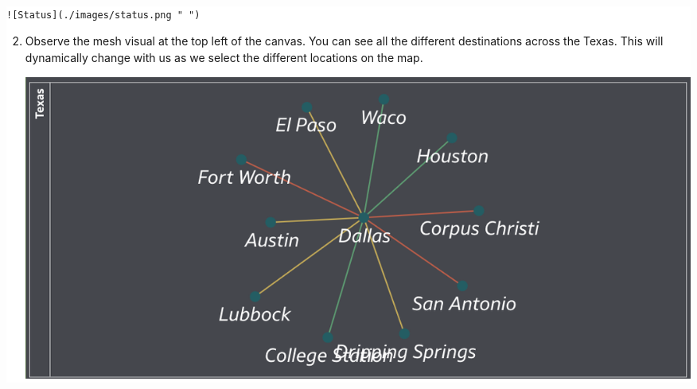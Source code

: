     ![Status](./images/status.png " ")

2. Observe the mesh visual at the top left of the canvas. You can see all the different destinations across the Texas. This will dynamically change with us as we select the different locations on the map.

    ![Mesh Visual](./images/mesh.png " ")
